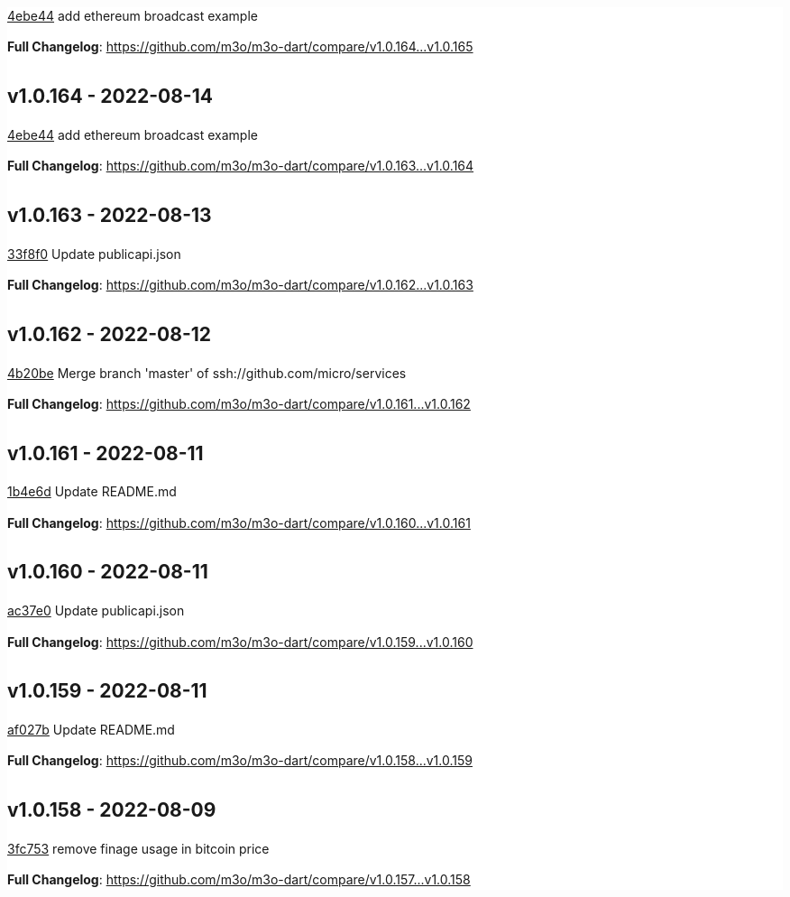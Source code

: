 [4ebe44](https://github.com/micro/services/commit/4ebe44f05b33f6fc28214aeb74f89cc14074b4a2) add ethereum broadcast example

**Full Changelog**: https://github.com/m3o/m3o-dart/compare/v1.0.164...v1.0.165

## v1.0.164 - 2022-08-14

[4ebe44](https://github.com/micro/services/commit/4ebe44f05b33f6fc28214aeb74f89cc14074b4a2) add ethereum broadcast example

**Full Changelog**: https://github.com/m3o/m3o-dart/compare/v1.0.163...v1.0.164

## v1.0.163 - 2022-08-13

[33f8f0](https://github.com/micro/services/commit/33f8f0582d4cedb5ee2c5d8d9a16861322260a0c) Update publicapi.json

**Full Changelog**: https://github.com/m3o/m3o-dart/compare/v1.0.162...v1.0.163

## v1.0.162 - 2022-08-12

[4b20be](https://github.com/micro/services/commit/4b20be783cb799d55375209d0d0665d86834eee9) Merge branch 'master' of ssh://github.com/micro/services

**Full Changelog**: https://github.com/m3o/m3o-dart/compare/v1.0.161...v1.0.162

## v1.0.161 - 2022-08-11

[1b4e6d](https://github.com/micro/services/commit/1b4e6d5e54dce0ff0f0be9016eff7065f781adae) Update README.md

**Full Changelog**: https://github.com/m3o/m3o-dart/compare/v1.0.160...v1.0.161

## v1.0.160 - 2022-08-11

[ac37e0](https://github.com/micro/services/commit/ac37e0db72d798beffc4409cccb7c9974fd8445f) Update publicapi.json

**Full Changelog**: https://github.com/m3o/m3o-dart/compare/v1.0.159...v1.0.160

## v1.0.159 - 2022-08-11

[af027b](https://github.com/micro/services/commit/af027bfc7883a4e3fd794fc801b4735183f91498) Update README.md

**Full Changelog**: https://github.com/m3o/m3o-dart/compare/v1.0.158...v1.0.159

## v1.0.158 - 2022-08-09

[3fc753](https://github.com/micro/services/commit/3fc7537c76a1842eed52fbbf854f8dd3aba109d5) remove finage usage in bitcoin price

**Full Changelog**: https://github.com/m3o/m3o-dart/compare/v1.0.157...v1.0.158
